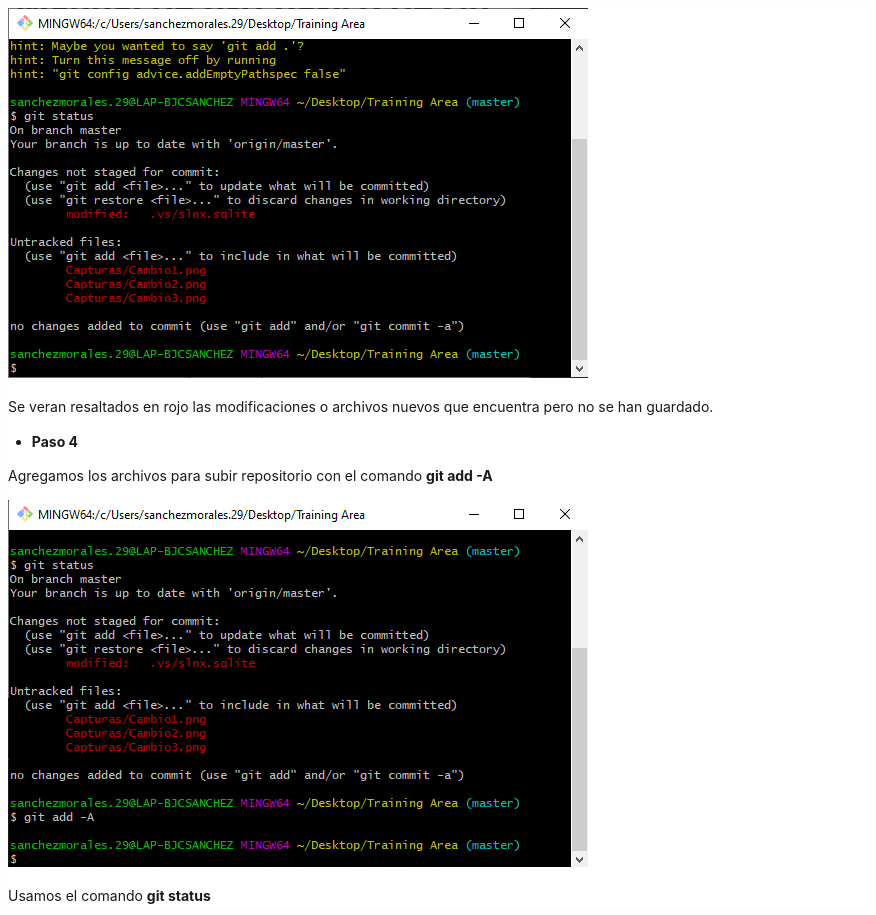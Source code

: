 ![Cambios 4](https://raw.githubusercontent.com/juansanchez9618/Training-Area/master/Capturas/Cambio4.png)

Se veran resaltados en rojo las modificaciones o archivos nuevos que encuentra pero no se han guardado.

+ **Paso 4**

Agregamos los archivos para subir repositorio con el comando **git add -A**

![Cambios 5](https://raw.githubusercontent.com/juansanchez9618/Training-Area/master/Capturas/Cambio5.png)

Usamos el comando **git status**
